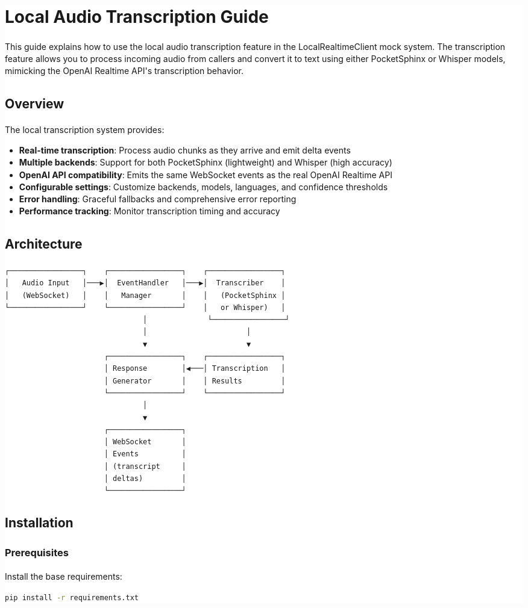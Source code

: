 # Local Audio Transcription Guide

This guide explains how to use the local audio transcription feature in the LocalRealtimeClient mock system. The transcription feature allows you to process incoming audio from callers and convert it to text using either PocketSphinx or Whisper models, mimicking the OpenAI Realtime API's transcription behavior.

## Overview

The local transcription system provides:

- **Real-time transcription**: Process audio chunks as they arrive and emit delta events
- **Multiple backends**: Support for both PocketSphinx (lightweight) and Whisper (high accuracy)
- **OpenAI API compatibility**: Emits the same WebSocket events as the real OpenAI Realtime API
- **Configurable settings**: Customize backends, models, languages, and confidence thresholds
- **Error handling**: Graceful fallbacks and comprehensive error reporting
- **Performance tracking**: Monitor transcription timing and accuracy

## Architecture

```
┌─────────────────┐    ┌─────────────────┐    ┌─────────────────┐
│   Audio Input   │───▶│  EventHandler   │───▶│  Transcriber    │
│   (WebSocket)   │    │   Manager       │    │   (PocketSphinx │
└─────────────────┘    └─────────────────┘    │   or Whisper)   │
                                │              └─────────────────┘
                                │                       │
                                ▼                       ▼
                       ┌─────────────────┐    ┌─────────────────┐
                       │ Response        │◀───│ Transcription   │
                       │ Generator       │    │ Results         │
                       └─────────────────┘    └─────────────────┘
                                │
                                ▼
                       ┌─────────────────┐
                       │ WebSocket       │
                       │ Events          │
                       │ (transcript     │
                       │ deltas)         │
                       └─────────────────┘
```

## Installation

### Prerequisites

Install the base requirements:

```bash
pip install -r requirements.txt
```
